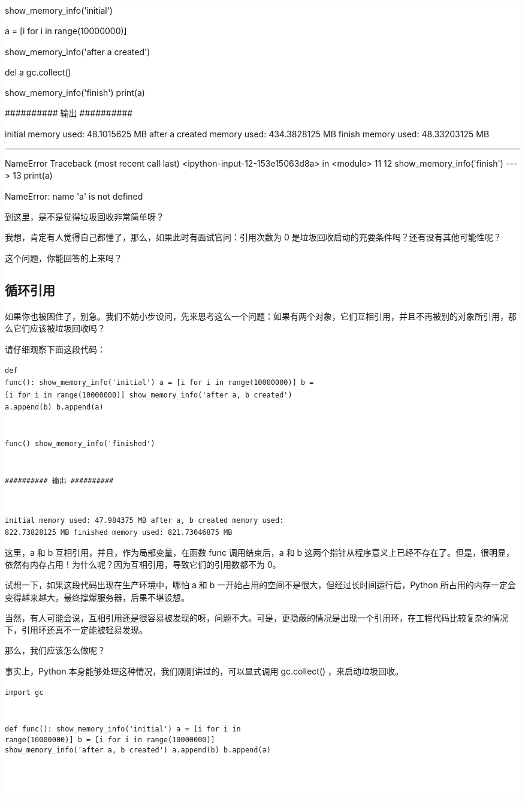 show_memory_info('initial')

a = [i for i in range(10000000)]

show_memory_info('after a created')

del a
gc.collect()

show_memory_info('finish')
print(a)

########## 输出 ##########

initial memory used: 48.1015625 MB
after a created memory used: 434.3828125 MB
finish memory used: 48.33203125 MB

---------------------------------------------------------------------------
NameError                                 Traceback (most recent call last)
&lt;ipython-input-12-153e15063d8a&gt; in &lt;module&gt;
     11 
     12 show_memory_info('finish')
---&gt; 13 print(a)

NameError: name 'a' is not defined
</code></pre><p>到这里，是不是觉得垃圾回收非常简单呀？</p><p>我想，肯定有人觉得自己都懂了，那么，如果此时有面试官问：引用次数为 0 是垃圾回收启动的充要条件吗？还有没有其他可能性呢？</p><p>这个问题，你能回答的上来吗？</p><h2>循环引用</h2><p>如果你也被困住了，别急。我们不妨小步设问，先来思考这么一个问题：如果有两个对象，它们互相引用，并且不再被别的对象所引用，那么它们应该被垃圾回收吗？</p><p>请仔细观察下面这段代码：</p><pre><code>def func():
    show_memory_info('initial')
    a = [i for i in range(10000000)]
    b = [i for i in range(10000000)]
    show_memory_info('after a, b created')
    a.append(b)
    b.append(a)

func()
show_memory_info('finished')

########## 输出 ##########

initial memory used: 47.984375 MB
after a, b created memory used: 822.73828125 MB
finished memory used: 821.73046875 MB
</code></pre><p>这里，a 和 b 互相引用，并且，作为局部变量，在函数 func 调用结束后，a 和 b 这两个指针从程序意义上已经不存在了。但是，很明显，依然有内存占用！为什么呢？因为互相引用，导致它们的引用数都不为 0。</p><p>试想一下，如果这段代码出现在生产环境中，哪怕 a 和 b 一开始占用的空间不是很大，但经过长时间运行后，Python 所占用的内存一定会变得越来越大，最终撑爆服务器，后果不堪设想。</p><p>当然，有人可能会说，互相引用还是很容易被发现的呀，问题不大。可是，更隐蔽的情况是出现一个引用环，在工程代码比较复杂的情况下，引用环还真不一定能被轻易发现。</p><p>那么，我们应该怎么做呢？</p><p>事实上，Python 本身能够处理这种情况，我们刚刚讲过的，可以显式调用 gc.collect() ，来启动垃圾回收。</p><pre><code>import gc

def func():
    show_memory_info('initial')
    a = [i for i in range(10000000)]
    b = [i for i in range(10000000)]
    show_memory_info('after a, b created')
    a.append(b)
    b.append(a)
